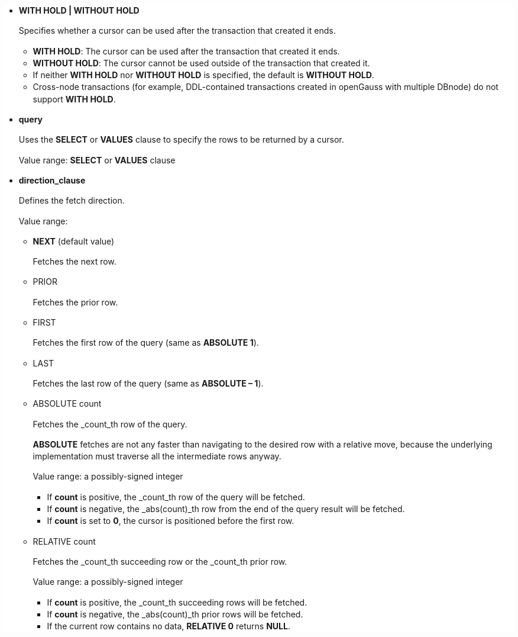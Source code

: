 -   **WITH HOLD | WITHOUT HOLD**

    Specifies whether a cursor can be used after the transaction that created it ends.

    -   **WITH HOLD**: The cursor can be used after the transaction that created it ends.
    -   **WITHOUT HOLD**: The cursor cannot be used outside of the transaction that created it.
    -   If neither  **WITH HOLD**  nor  **WITHOUT HOLD**  is specified, the default is  **WITHOUT HOLD**.
    -   Cross-node transactions \(for example, DDL-contained transactions created in openGauss with multiple DBnode\) do not support  **WITH HOLD**.

-   **query**

    Uses the  **SELECT**  or  **VALUES**  clause to specify the rows to be returned by a cursor.

    Value range:  **SELECT**  or  **VALUES**  clause

-   **direction\_clause**

    Defines the fetch direction.

    Value range:

    -   **NEXT**  \(default value\)

        Fetches the next row.

    -   PRIOR

        Fetches the prior row.

    -   FIRST

        Fetches the first row of the query \(same as  **ABSOLUTE 1**\).

    -   LAST

        Fetches the last row of the query \(same as  **ABSOLUTE – 1**\).

    -   ABSOLUTE count

        Fetches the  _count_th row of the query.

        **ABSOLUTE**  fetches are not any faster than navigating to the desired row with a relative move, because the underlying implementation must traverse all the intermediate rows anyway.

        Value range: a possibly-signed integer

        -   If  **count**  is positive, the  _count_th row of the query will be fetched.
        -   If  **count**  is negative, the  _abs\(count\)_th row from the end of the query result will be fetched.
        -   If  **count**  is set to  **0**, the cursor is positioned before the first row.

    -   RELATIVE count

        Fetches the  _count_th succeeding row or the  _count_th prior row.

        Value range: a possibly-signed integer

        -   If  **count**  is positive, the  _count_th succeeding rows will be fetched.
        -   If  **count**  is negative, the  _abs\(count\)_th prior rows will be fetched.
        -   If the current row contains no data,  **RELATIVE 0**  returns  **NULL**.
